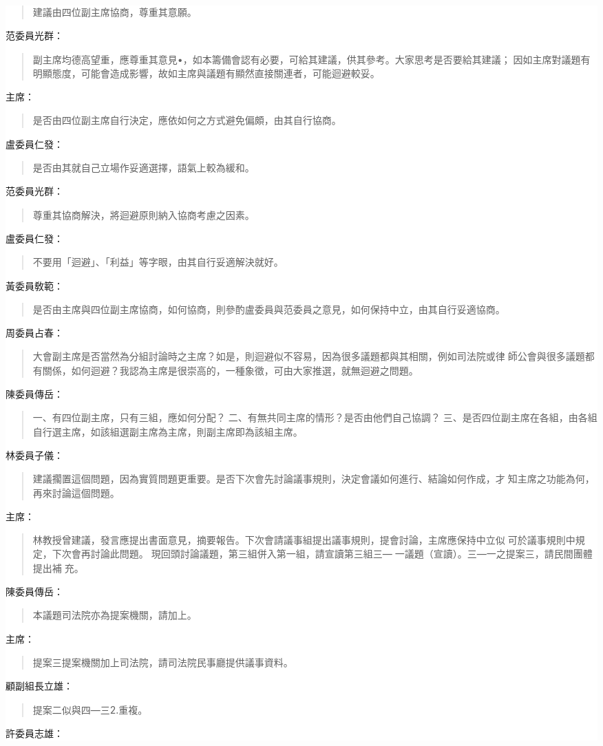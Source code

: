 > 建議由四位副主席協商，尊重其意願。

范委員光群：

> 副主席均德高望重，應尊重其意見•，如本籌備會認有必要，可給其建議，供其參考。大家思考是否要給其建議；
因如主席對議題有明顯態度，可能會造成影響，故如主席與議題有顯然直接關連者，可能迴避較妥。

主席：

> 是否由四位副主席自行決定，應依如何之方式避免偏頗，由其自行協商。

盧委員仁發：

> 是否由其就自己立場作妥適選擇，語氣上較為緩和。

范委員光群：

> 尊重其協商解決，將迴避原則納入協商考慮之因素。

盧委員仁發：

> 不要用「迴避」、「利益」等字眼，由其自行妥適解決就好。

黃委員敎範：

> 是否由主席與四位副主席協商，如何協商，則參酌盧委員與范委員之意見，如何保持中立，由其自行妥適協商。

周委員占春：

> 大會副主席是否當然為分組討論時之主席？如是，則迴避似不容易，因為很多議題都與其相關，例如司法院或律
師公會與很多議題都有關係，如何迴避？我認為主席是很崇高的，一種象徵，可由大家推選，就無迴避之問題。

陳委員傳岳：

> 一、有四位副主席，只有三組，應如何分配？
二、有無共同主席的情形？是否由他們自己協調？
三、是否四位副主席在各組，由各組自行選主席，如該組選副主席為主席，則副主席即為該組主席。

林委員子儀：

> 建議擱置這個問題，因為實質問題更重要。是否下次會先討論議事規則，決定會議如何進行、結論如何作成，才
知主席之功能為何，再來討論這個問題。

主席：

> 林教授曾建議，發言應提出書面意見，摘要報告。下次會請議事組提出議事規則，提會討論，主席應保持中立似
可於議事規則中規定，下次會再討論此問題。
現回頭討論議題，第三組併入第一組，請宣讀第三組三— 一議題（宣讀）。三—一之提案三，請民間團體提出補
充。

陳委員傳岳：

> 本議題司法院亦為提案機關，請加上。

主席：

> 提案三提案機關加上司法院，請司法院民事廳提供議事資料。

顧副組長立雄：

> 提案二似與四—三2.重複。

許委員志雄：
